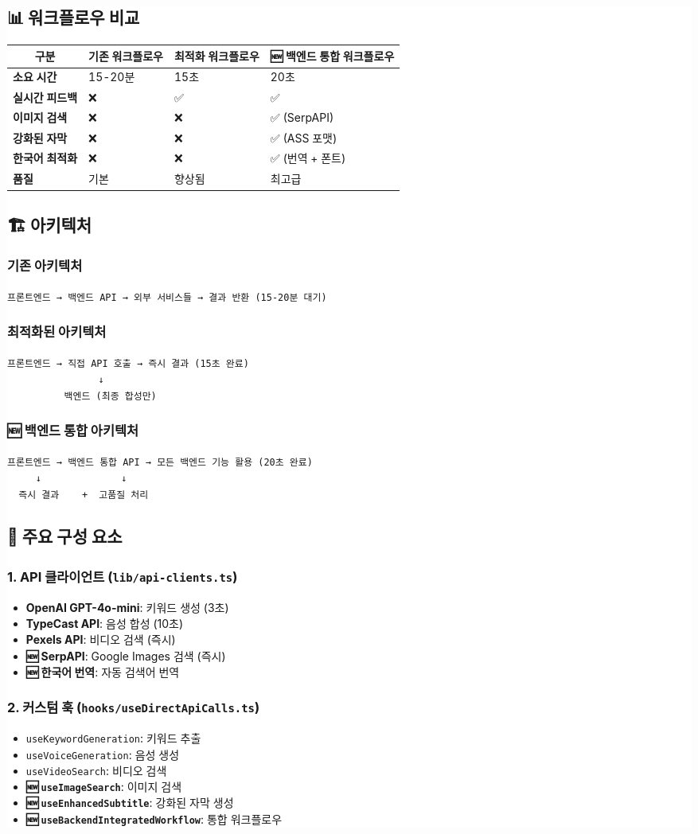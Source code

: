 ## 📊 워크플로우 비교

| 구분 | 기존 워크플로우 | 최적화 워크플로우 | 🆕 백엔드 통합 워크플로우 |
|------|----------------|------------------|-------------------------|
| **소요 시간** | 15-20분 | 15초 | 20초 |
| **실시간 피드백** | ❌ | ✅ | ✅ |
| **이미지 검색** | ❌ | ❌ | ✅ (SerpAPI) |
| **강화된 자막** | ❌ | ❌ | ✅ (ASS 포맷) |
| **한국어 최적화** | ❌ | ❌ | ✅ (번역 + 폰트) |
| **품질** | 기본 | 향상됨 | 최고급 |

## 🏗️ 아키텍처

### 기존 아키텍처
```
프론트엔드 → 백엔드 API → 외부 서비스들 → 결과 반환 (15-20분 대기)
```

### 최적화된 아키텍처
```
프론트엔드 → 직접 API 호출 → 즉시 결과 (15초 완료)
                ↓
          백엔드 (최종 합성만)
```

### 🆕 백엔드 통합 아키텍처
```
프론트엔드 → 백엔드 통합 API → 모든 백엔드 기능 활용 (20초 완료)
     ↓              ↓
  즉시 결과    +  고품질 처리
```

## 🔧 주요 구성 요소

### 1. API 클라이언트 (`lib/api-clients.ts`)
- **OpenAI GPT-4o-mini**: 키워드 생성 (3초)
- **TypeCast API**: 음성 합성 (10초)
- **Pexels API**: 비디오 검색 (즉시)
- **🆕 SerpAPI**: Google Images 검색 (즉시)
- **🆕 한국어 번역**: 자동 검색어 번역

### 2. 커스텀 훅 (`hooks/useDirectApiCalls.ts`)
- `useKeywordGeneration`: 키워드 추출
- `useVoiceGeneration`: 음성 생성
- `useVideoSearch`: 비디오 검색
- **🆕 `useImageSearch`**: 이미지 검색
- **🆕 `useEnhancedSubtitle`**: 강화된 자막 생성
- **🆕 `useBackendIntegratedWorkflow`**: 통합 워크플로우
